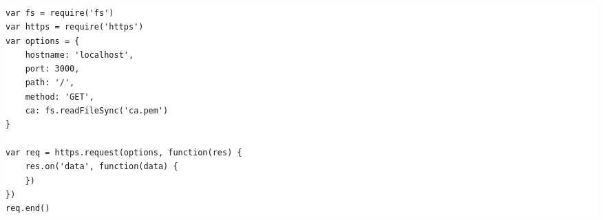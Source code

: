 ```
var fs = require('fs') 
var https = require('https') 
var options = { 
    hostname: 'localhost', 
    port: 3000, 
    path: '/', 
    method: 'GET', 
    ca: fs.readFileSync('ca.pem') 
}

var req = https.request(options, function(res) { 
    res.on('data', function(data) { 
    }) 
}) 
req.end()
```
